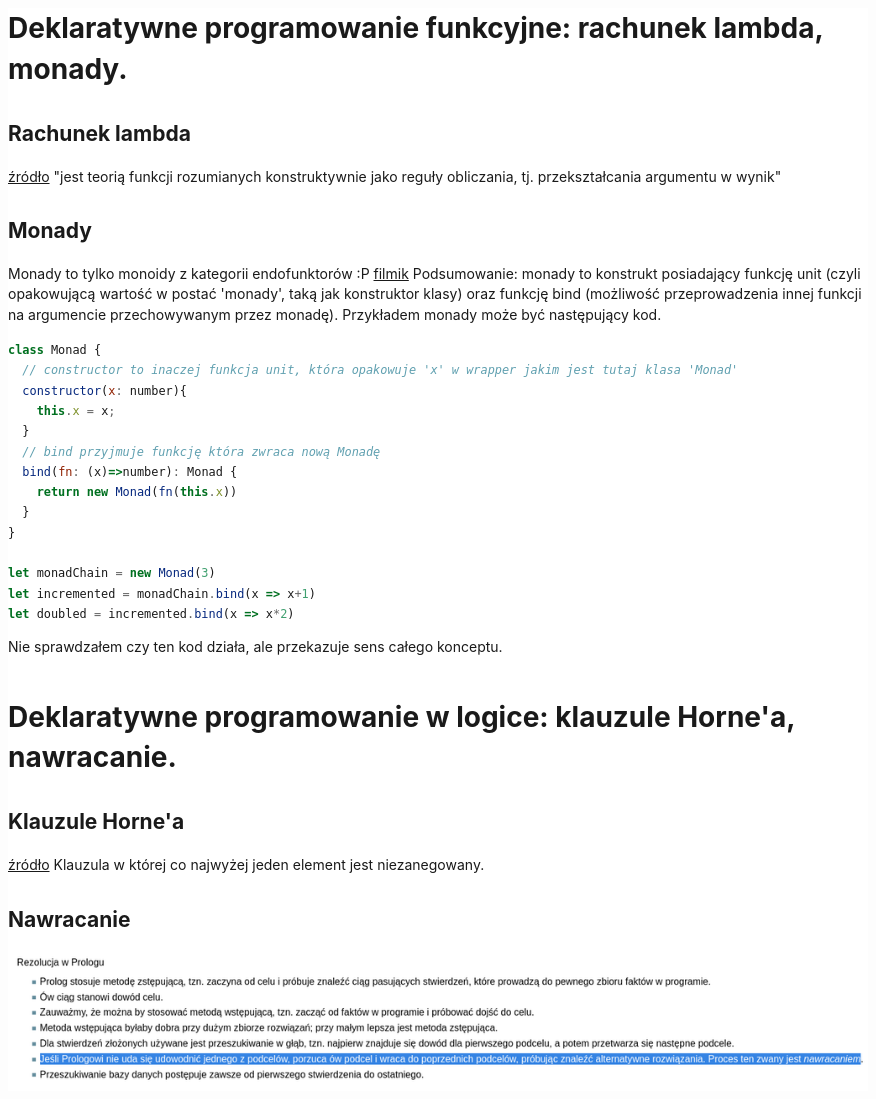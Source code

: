 # Deklaratywne programowanie funkcyjne: rachunek lambda, monady.
## Rachunek lambda
[źródło](http://logic.amu.edu.pl/images/2/22/Splawskilambda.pdf)
"jest teorią funkcji rozumianych konstruktywnie jako reguły obliczania, tj. przekształcania argumentu w wynik" 

## Monady
Monady to tylko monoidy z kategorii endofunktorów :P
[filmik](https://www.youtube.com/watch?v=N5HsN40YzfE)
Podsumowanie: monady to konstrukt posiadający funkcję unit (czyli opakowującą wartość w postać 'monady', taką jak konstruktor klasy) oraz funkcję bind (możliwość przeprowadzenia innej funkcji na argumencie przechowywanym przez monadę). Przykładem monady może być następujący kod.
```js
class Monad {
  // constructor to inaczej funkcja unit, która opakowuje 'x' w wrapper jakim jest tutaj klasa 'Monad'
  constructor(x: number){
    this.x = x;
  }
  // bind przyjmuje funkcję która zwraca nową Monadę
  bind(fn: (x)=>number): Monad {
    return new Monad(fn(this.x))
  }
}

let monadChain = new Monad(3)
let incremented = monadChain.bind(x => x+1)
let doubled = incremented.bind(x => x*2)
```
Nie sprawdzałem czy ten kod działa, ale przekazuje sens całego konceptu. 

# Deklaratywne programowanie w logice: klauzule Horne'a, nawracanie.
## Klauzule Horne'a
[źródło](https://pl.wikipedia.org/wiki/Klauzula_Horna)
Klauzula w której co najwyżej jeden element jest niezanegowany.
## Nawracanie
![nawracanie](images/nawracanie.png)
